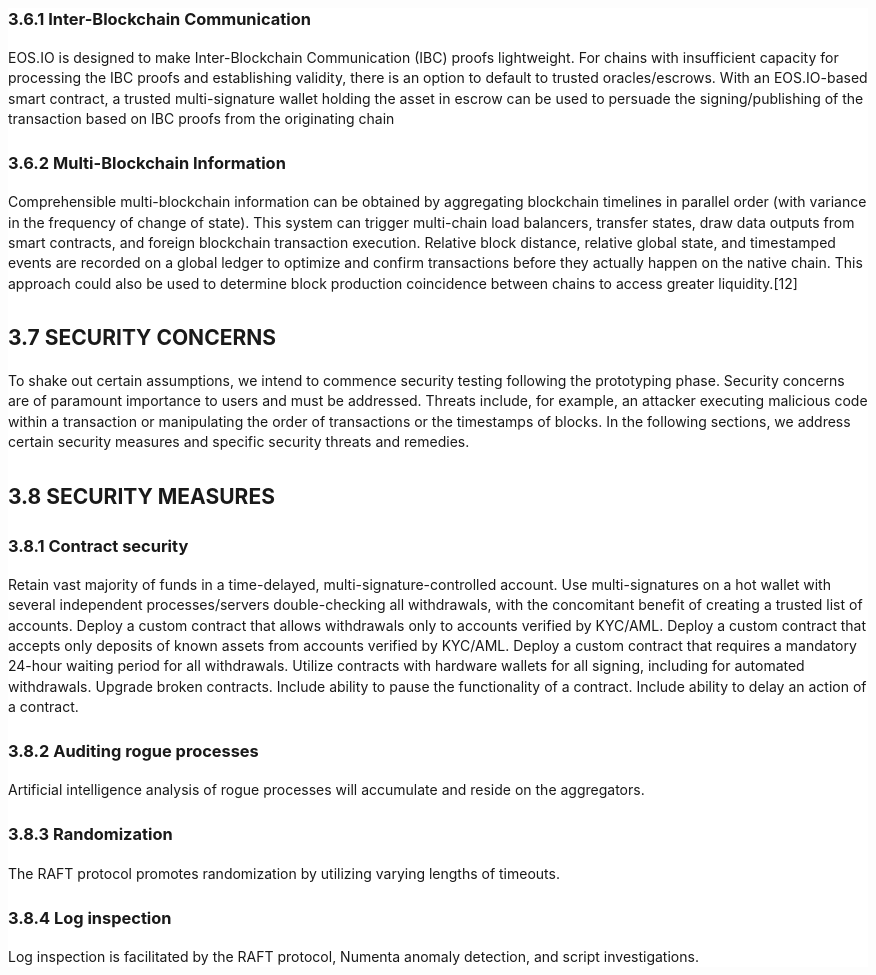 ### 3.6.1 Inter-Blockchain Communication

EOS.IO is designed to make Inter-Blockchain Communication (IBC) proofs lightweight. For chains with insufficient capacity for processing the IBC proofs and establishing validity, there is an option to default to trusted oracles/escrows. With an EOS.IO-based smart contract, a trusted multi-signature wallet holding the asset in escrow can be used to persuade the signing/publishing of the transaction based on IBC proofs from the originating chain

### 3.6.2 Multi-Blockchain Information

Comprehensible multi-blockchain information can be obtained by aggregating blockchain timelines in parallel order (with variance in the frequency of change of state). This system can trigger multi-chain load balancers, transfer states, draw data outputs from smart contracts, and foreign blockchain transaction execution. Relative block distance, relative global state, and timestamped events are recorded on a global ledger to optimize and confirm transactions before they actually happen on the native chain. This approach could also be used to determine block production coincidence between chains to access greater liquidity.[12]

## 3.7 SECURITY CONCERNS

To shake out certain assumptions, we intend to commence security testing following the prototyping phase. Security concerns are of paramount importance to users and must be addressed. Threats include, for example, an attacker executing malicious code within a transaction or manipulating the order of transactions or the timestamps of blocks. In the following sections, we address certain security measures and specific security threats and remedies.

## 3.8 SECURITY MEASURES

### 3.8.1 Contract security

Retain vast majority of funds in a time-delayed, multi-signature-controlled account. Use multi-signatures on a hot wallet with several independent processes/servers double-checking all withdrawals, with the concomitant benefit of creating a trusted list of accounts. Deploy a custom contract that allows withdrawals only to accounts verified by KYC/AML. Deploy a custom contract that accepts only deposits of known assets from accounts verified by KYC/AML. Deploy a custom contract that requires a mandatory 24-hour waiting period for all withdrawals. Utilize contracts with hardware wallets for all signing, including for automated withdrawals. Upgrade broken contracts. Include ability to pause the functionality of a contract. Include ability to delay an action of a contract.

### 3.8.2 Auditing rogue processes

Artificial intelligence analysis of rogue processes will accumulate and reside on the aggregators.

### 3.8.3 Randomization

The RAFT protocol promotes randomization by utilizing varying lengths of timeouts.

### 3.8.4 Log inspection

Log inspection is facilitated by the RAFT protocol, Numenta anomaly detection, and script investigations.
